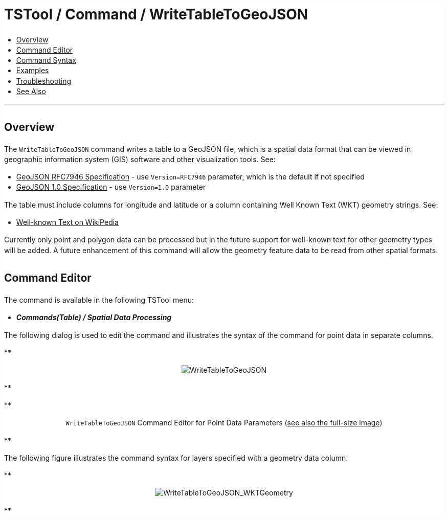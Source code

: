 # TSTool / Command / WriteTableToGeoJSON #

*   [Overview](#overview)
*   [Command Editor](#command-editor)
*   [Command Syntax](#command-syntax)
*   [Examples](#examples)
*   [Troubleshooting](#troubleshooting)
*   [See Also](#see-also)

-------------------------

## Overview ##

The `WriteTableToGeoJSON` command writes a table to a GeoJSON file,
which is a spatial data format that can be viewed in geographic information system (GIS) software and other visualization tools.  See:

*   [GeoJSON RFC7946 Specification](https://tools.ietf.org/html/rfc7946) - use `Version=RFC7946` parameter, which is the default if not specified
*   [GeoJSON 1.0 Specification](https://geojson.org/geojson-spec.html) - use `Version=1.0` parameter

The table must include columns for longitude and latitude or a column containing Well Known Text (WKT) geometry strings.  See:

*   [Well-known Text on WikiPedia](https://en.wikipedia.org/wiki/Well-known_text)

Currently only point and polygon data can be processed but in the future support
for well-known text for other geometry types will be added.
A future enhancement of this command will allow the geometry feature data to be read from other spatial formats.

## Command Editor ##

The command is available in the following TSTool menu:

*   ***Commands(Table) / Spatial Data Processing***

The following dialog is used to edit the command and illustrates the syntax of the command for
point data in separate columns.

**<p style="text-align: center;">
![WriteTableToGeoJSON](WriteTableToGeoJSON.png)
</p>**

**<p style="text-align: center;">
`WriteTableToGeoJSON` Command Editor for Point Data Parameters (<a href="../WriteTableToGeoJSON.png">see also the full-size image</a>)
</p>**

The following figure illustrates the command syntax for layers specified with a geometry data column.

**<p style="text-align: center;">
![WriteTableToGeoJSON_WKTGeometry](WriteTableToGeoJSON_WKTGeometry.png)
</p>**
